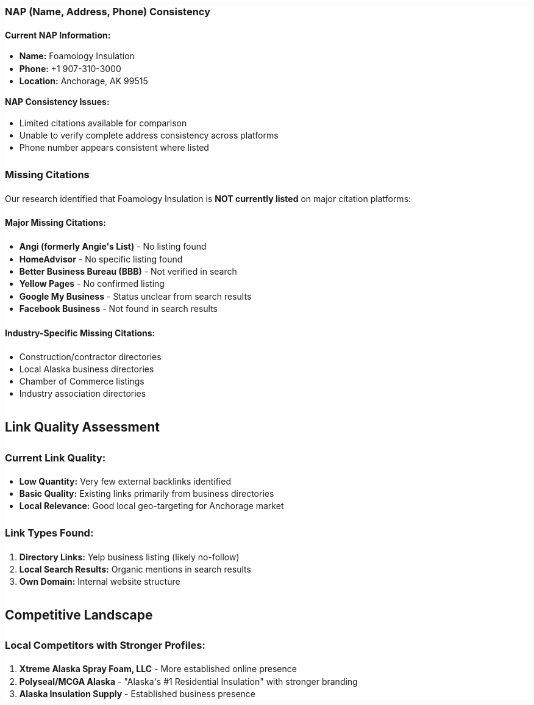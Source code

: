 ### NAP (Name, Address, Phone) Consistency

**Current NAP Information:**
- **Name:** Foamology Insulation
- **Phone:** +1 907-310-3000
- **Location:** Anchorage, AK 99515

**NAP Consistency Issues:**
- Limited citations available for comparison
- Unable to verify complete address consistency across platforms
- Phone number appears consistent where listed

### Missing Citations

Our research identified that Foamology Insulation is **NOT currently listed** on major citation platforms:

#### Major Missing Citations:
- **Angi (formerly Angie's List)** - No listing found
- **HomeAdvisor** - No specific listing found
- **Better Business Bureau (BBB)** - Not verified in search
- **Yellow Pages** - No confirmed listing
- **Google My Business** - Status unclear from search results
- **Facebook Business** - Not found in search results

#### Industry-Specific Missing Citations:
- Construction/contractor directories
- Local Alaska business directories
- Chamber of Commerce listings
- Industry association directories

## Link Quality Assessment

### Current Link Quality:
- **Low Quantity:** Very few external backlinks identified
- **Basic Quality:** Existing links primarily from business directories
- **Local Relevance:** Good local geo-targeting for Anchorage market

### Link Types Found:
1. **Directory Links:** Yelp business listing (likely no-follow)
2. **Local Search Results:** Organic mentions in search results
3. **Own Domain:** Internal website structure

## Competitive Landscape

### Local Competitors with Stronger Profiles:
1. **Xtreme Alaska Spray Foam, LLC** - More established online presence
2. **Polyseal/MCGA Alaska** - "Alaska's #1 Residential Insulation" with stronger branding
3. **Alaska Insulation Supply** - Established business presence
